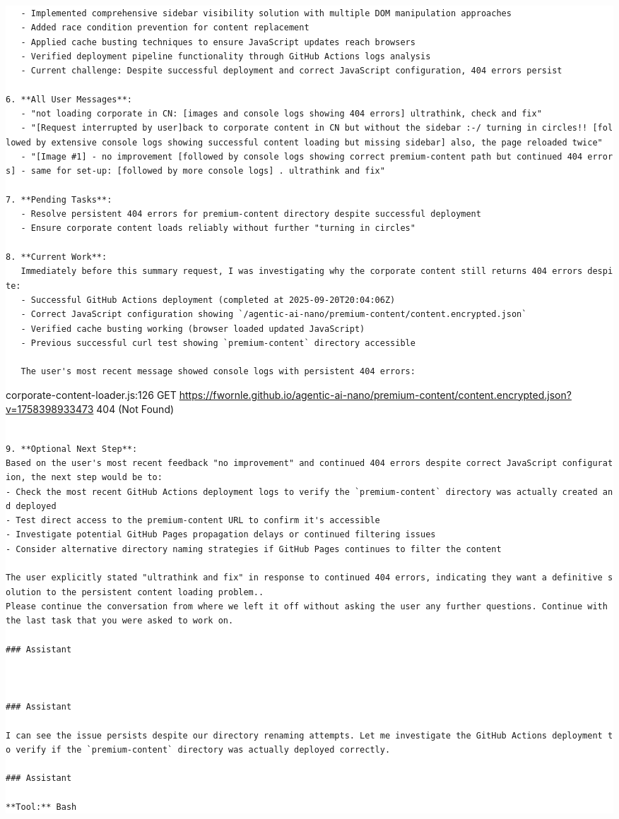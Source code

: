 ```
   - Implemented comprehensive sidebar visibility solution with multiple DOM manipulation approaches
   - Added race condition prevention for content replacement
   - Applied cache busting techniques to ensure JavaScript updates reach browsers
   - Verified deployment pipeline functionality through GitHub Actions logs analysis
   - Current challenge: Despite successful deployment and correct JavaScript configuration, 404 errors persist

6. **All User Messages**:
   - "not loading corporate in CN: [images and console logs showing 404 errors] ultrathink, check and fix"
   - "[Request interrupted by user]back to corporate content in CN but without the sidebar :-/ turning in circles!! [followed by extensive console logs showing successful content loading but missing sidebar] also, the page reloaded twice"
   - "[Image #1] - no improvement [followed by console logs showing correct premium-content path but continued 404 errors] - same for set-up: [followed by more console logs] . ultrathink and fix"

7. **Pending Tasks**:
   - Resolve persistent 404 errors for premium-content directory despite successful deployment
   - Ensure corporate content loads reliably without further "turning in circles"

8. **Current Work**:
   Immediately before this summary request, I was investigating why the corporate content still returns 404 errors despite:
   - Successful GitHub Actions deployment (completed at 2025-09-20T20:04:06Z)
   - Correct JavaScript configuration showing `/agentic-ai-nano/premium-content/content.encrypted.json`
   - Verified cache busting working (browser loaded updated JavaScript)
   - Previous successful curl test showing `premium-content` directory accessible
   
   The user's most recent message showed console logs with persistent 404 errors:
   ```
   corporate-content-loader.js:126  GET https://fwornle.github.io/agentic-ai-nano/premium-content/content.encrypted.json?v=1758398933473 404 (Not Found)
   ```

9. **Optional Next Step**:
   Based on the user's most recent feedback "no improvement" and continued 404 errors despite correct JavaScript configuration, the next step would be to:
   - Check the most recent GitHub Actions deployment logs to verify the `premium-content` directory was actually created and deployed
   - Test direct access to the premium-content URL to confirm it's accessible
   - Investigate potential GitHub Pages propagation delays or continued filtering issues
   - Consider alternative directory naming strategies if GitHub Pages continues to filter the content

   The user explicitly stated "ultrathink and fix" in response to continued 404 errors, indicating they want a definitive solution to the persistent content loading problem..
Please continue the conversation from where we left it off without asking the user any further questions. Continue with the last task that you were asked to work on.

### Assistant



### Assistant

I can see the issue persists despite our directory renaming attempts. Let me investigate the GitHub Actions deployment to verify if the `premium-content` directory was actually deployed correctly.

### Assistant

**Tool:** Bash
   ```